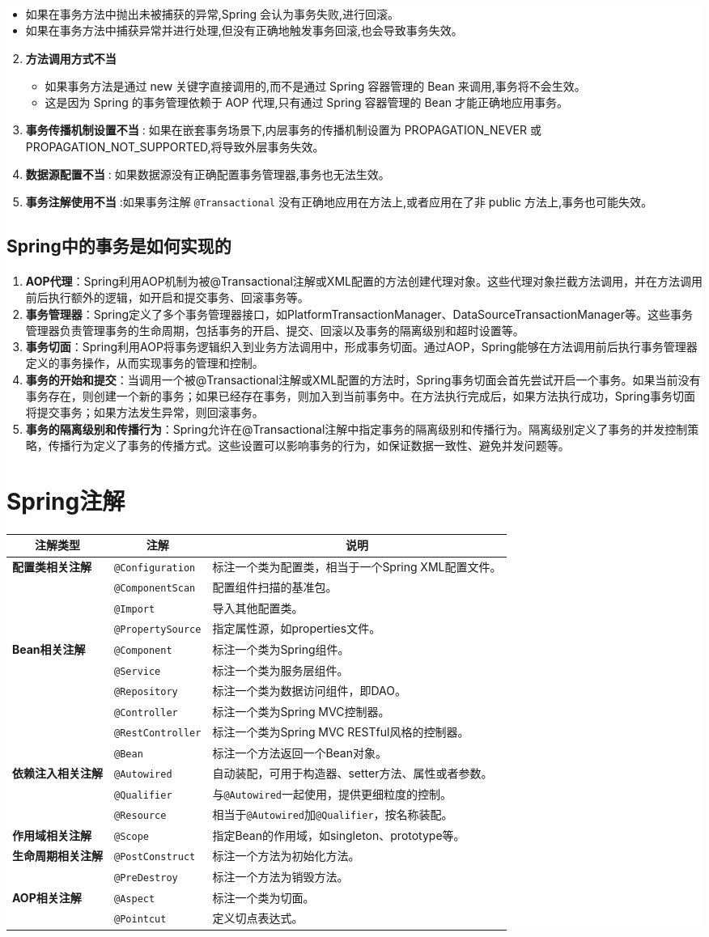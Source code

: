    - 如果在事务方法中抛出未被捕获的异常,Spring 会认为事务失败,进行回滚。
   - 如果在事务方法中捕获异常并进行处理,但没有正确地触发事务回滚,也会导致事务失效。

2. **方法调用方式不当**

   - 如果事务方法是通过 new 关键字直接调用的,而不是通过 Spring 容器管理的 Bean 来调用,事务将不会生效。
   - 这是因为 Spring 的事务管理依赖于 AOP 代理,只有通过 Spring 容器管理的 Bean 才能正确地应用事务。

3. **事务传播机制设置不当** : 如果在嵌套事务场景下,内层事务的传播机制设置为 PROPAGATION_NEVER 或 PROPAGATION_NOT_SUPPORTED,将导致外层事务失效。

4. **数据源配置不当** : 如果数据源没有正确配置事务管理器,事务也无法生效。

5. **事务注解使用不当** :如果事务注解 `@Transactional` 没有正确地应用在方法上,或者应用在了非 public 方法上,事务也可能失效。

## Spring中的事务是如何实现的

1. **AOP代理**：Spring利用AOP机制为被@Transactional注解或XML配置的方法创建代理对象。这些代理对象拦截方法调用，并在方法调用前后执行额外的逻辑，如开启和提交事务、回滚事务等。
2. **事务管理器**：Spring定义了多个事务管理器接口，如PlatformTransactionManager、DataSourceTransactionManager等。这些事务管理器负责管理事务的生命周期，包括事务的开启、提交、回滚以及事务的隔离级别和超时设置等。
3. **事务切面**：Spring利用AOP将事务逻辑织入到业务方法调用中，形成事务切面。通过AOP，Spring能够在方法调用前后执行事务管理器定义的事务操作，从而实现事务的管理和控制。
4. **事务的开始和提交**：当调用一个被@Transactional注解或XML配置的方法时，Spring事务切面会首先尝试开启一个事务。如果当前没有事务存在，则创建一个新的事务；如果已经存在事务，则加入到当前事务中。在方法执行完成后，如果方法执行成功，Spring事务切面将提交事务；如果方法发生异常，则回滚事务。
5. **事务的隔离级别和传播行为**：Spring允许在@Transactional注解中指定事务的隔离级别和传播行为。隔离级别定义了事务的并发控制策略，传播行为定义了事务的传播方式。这些设置可以影响事务的行为，如保证数据一致性、避免并发问题等。





# Spring注解

| 注解类型             | 注解              | 说明                                               |
| -------------------- | ----------------- | -------------------------------------------------- |
| **配置类相关注解**   | `@Configuration`  | 标注一个类为配置类，相当于一个Spring XML配置文件。 |
|                      | `@ComponentScan`  | 配置组件扫描的基准包。                             |
|                      | `@Import`         | 导入其他配置类。                                   |
|                      | `@PropertySource` | 指定属性源，如properties文件。                     |
| **Bean相关注解**     | `@Component`      | 标注一个类为Spring组件。                           |
|                      | `@Service`        | 标注一个类为服务层组件。                           |
|                      | `@Repository`     | 标注一个类为数据访问组件，即DAO。                  |
|                      | `@Controller`     | 标注一个类为Spring MVC控制器。                     |
|                      | `@RestController` | 标注一个类为Spring MVC RESTful风格的控制器。       |
|                      | `@Bean`           | 标注一个方法返回一个Bean对象。                     |
| **依赖注入相关注解** | `@Autowired`      | 自动装配，可用于构造器、setter方法、属性或者参数。 |
|                      | `@Qualifier`      | 与`@Autowired`一起使用，提供更细粒度的控制。       |
|                      | `@Resource`       | 相当于`@Autowired`加`@Qualifier`，按名称装配。     |
| **作用域相关注解**   | `@Scope`          | 指定Bean的作用域，如singleton、prototype等。       |
| **生命周期相关注解** | `@PostConstruct`  | 标注一个方法为初始化方法。                         |
|                      | `@PreDestroy`     | 标注一个方法为销毁方法。                           |
| **AOP相关注解**      | `@Aspect`         | 标注一个类为切面。                                 |
|                      | `@Pointcut`       | 定义切点表达式。                                   |